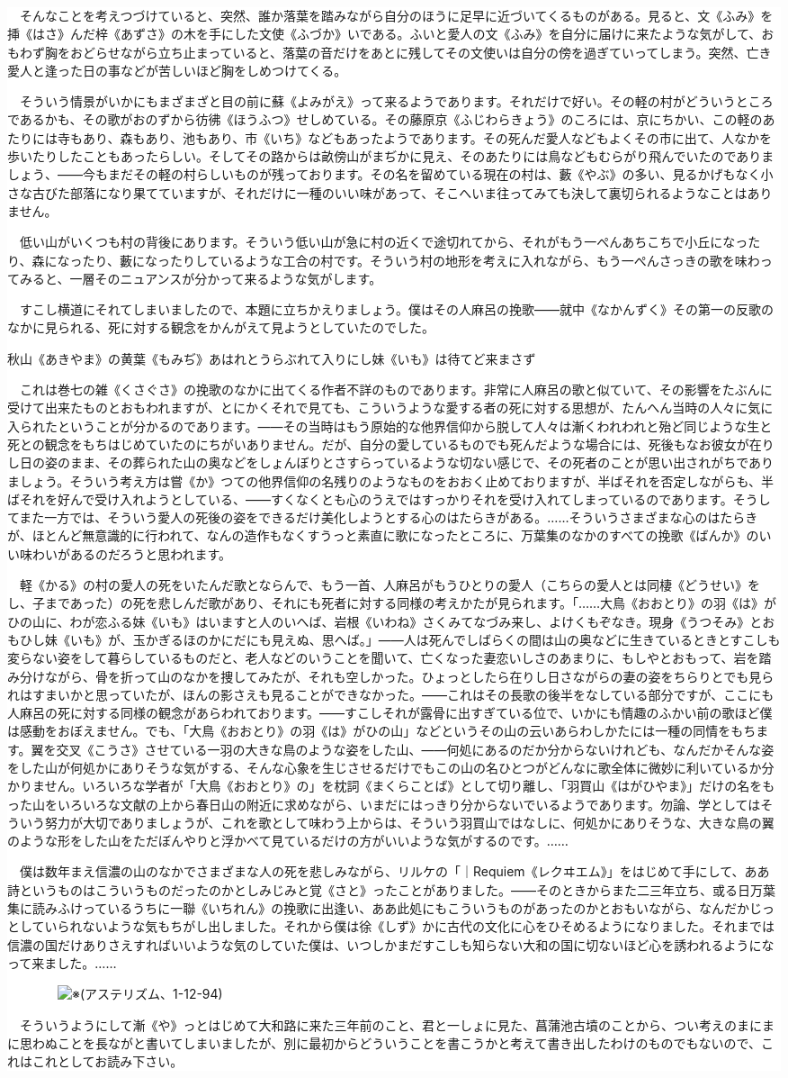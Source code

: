 　そんなことを考えつづけていると、突然、誰か落葉を踏みながら自分のほうに足早に近づいてくるものがある。見ると、文《ふみ》を挿《はさ》んだ梓《あずさ》の木を手にした文使《ふづか》いである。ふいと愛人の文《ふみ》を自分に届けに来たような気がして、おもわず胸をおどらせながら立ち止まっていると、落葉の音だけをあとに残してその文使いは自分の傍を過ぎていってしまう。突然、亡き愛人と逢った日の事などが苦しいほど胸をしめつけてくる。

　そういう情景がいかにもまざまざと目の前に蘇《よみがえ》って来るようであります。それだけで好い。その軽の村がどういうところであるかも、その歌がおのずから彷彿《ほうふつ》せしめている。その藤原京《ふじわらきょう》のころには、京にちかい、この軽のあたりには寺もあり、森もあり、池もあり、市《いち》などもあったようであります。その死んだ愛人などもよくその市に出て、人なかを歩いたりしたこともあったらしい。そしてその路からは畝傍山がまぢかに見え、そのあたりには鳥などもむらがり飛んでいたのでありましょう、――今もまだその軽の村らしいものが残っております。その名を留めている現在の村は、藪《やぶ》の多い、見るかげもなく小さな古びた部落になり果てていますが、それだけに一種のいい味があって、そこへいま往ってみても決して裏切られるようなことはありません。

　低い山がいくつも村の背後にあります。そういう低い山が急に村の近くで途切れてから、それがもう一ぺんあちこちで小丘になったり、森になったり、藪になったりしているような工合の村です。そういう村の地形を考えに入れながら、もう一ぺんさっきの歌を味わってみると、一層そのニュアンスが分かって来るような気がします。

　すこし横道にそれてしまいましたので、本題に立ちかえりましょう。僕はその人麻呂の挽歌――就中《なかんずく》その第一の反歌のなかに見られる、死に対する観念をかんがえて見ようとしていたのでした。




秋山《あきやま》の黄葉《もみぢ》あはれとうらぶれて入りにし妹《いも》は待てど来まさず





　これは巻七の雑《くさぐさ》の挽歌のなかに出てくる作者不詳のものであります。非常に人麻呂の歌と似ていて、その影響をたぶんに受けて出来たものとおもわれますが、とにかくそれで見ても、こういうような愛する者の死に対する思想が、たんへん当時の人々に気に入られたということが分かるのであります。――その当時はもう原始的な他界信仰から脱して人々は漸くわれわれと殆ど同じような生と死との観念をもちはじめていたのにちがいありません。だが、自分の愛しているものでも死んだような場合には、死後もなお彼女が在りし日の姿のまま、その葬られた山の奥などをしょんぼりとさすらっているような切ない感じで、その死者のことが思い出されがちでありましょう。そういう考え方は嘗《か》つての他界信仰の名残りのようなものをおおく止めておりますが、半ばそれを否定しながらも、半ばそれを好んで受け入れようとしている、――すくなくとも心のうえではすっかりそれを受け入れてしまっているのであります。そうしてまた一方では、そういう愛人の死後の姿をできるだけ美化しようとする心のはたらきがある。……そういうさまざまな心のはたらきが、ほとんど無意識的に行われて、なんの造作もなくすうっと素直に歌になったところに、万葉集のなかのすべての挽歌《ばんか》のいい味わいがあるのだろうと思われます。

　軽《かる》の村の愛人の死をいたんだ歌とならんで、もう一首、人麻呂がもうひとりの愛人（こちらの愛人とは同棲《どうせい》をし、子まであった）の死を悲しんだ歌があり、それにも死者に対する同様の考えかたが見られます。「……大鳥《おおとり》の羽《は》がひの山に、わが恋ふる妹《いも》はいますと人のいへば、岩根《いわね》さくみてなづみ来し、よけくもぞなき。現身《うつそみ》とおもひし妹《いも》が、玉かぎるほのかにだにも見えぬ、思へば。」――人は死んでしばらくの間は山の奥などに生きているときとすこしも変らない姿をして暮らしているものだと、老人などのいうことを聞いて、亡くなった妻恋いしさのあまりに、もしやとおもって、岩を踏み分けながら、骨を折って山のなかを捜してみたが、それも空しかった。ひょっとしたら在りし日さながらの妻の姿をちらりとでも見られはすまいかと思っていたが、ほんの影さえも見ることができなかった。――これはその長歌の後半をなしている部分ですが、ここにも人麻呂の死に対する同様の観念があらわれております。――すこしそれが露骨に出すぎている位で、いかにも情趣のふかい前の歌ほど僕は感動をおぼえません。でも、「大鳥《おおとり》の羽《は》がひの山」などというその山の云いあらわしかたには一種の同情をもちます。翼を交叉《こうさ》させている一羽の大きな鳥のような姿をした山、――何処にあるのだか分からないけれども、なんだかそんな姿をした山が何処かにありそうな気がする、そんな心象を生じさせるだけでもこの山の名ひとつがどんなに歌全体に微妙に利いているか分かりません。いろいろな学者が「大鳥《おおとり》の」を枕詞《まくらことば》として切り離し、「羽買山《はがひやま》」だけの名をもった山をいろいろな文献の上から春日山の附近に求めながら、いまだにはっきり分からないでいるようであります。勿論、学としてはそういう努力が大切でありましょうが、これを歌として味わう上からは、そういう羽買山ではなしに、何処かにありそうな、大きな鳥の翼のような形をした山をただぼんやりと浮かべて見ているだけの方がいいような気がするのです。……

　僕は数年まえ信濃の山のなかでさまざまな人の死を悲しみながら、リルケの「｜Requiem《レクヰエム》」をはじめて手にして、ああ詩というものはこういうものだったのかとしみじみと覚《さと》ったことがありました。――そのときからまた二三年立ち、或る日万葉集に読みふけっているうちに一聯《いちれん》の挽歌に出逢い、ああ此処にもこういうものがあったのかとおもいながら、なんだかじっとしていられないような気もちがし出しました。それから僕は徐《しず》かに古代の文化に心をひそめるようになりました。それまでは信濃の国だけありさえすればいいような気のしていた僕は、いつしかまだすこしも知らない大和の国に切ないほど心を誘われるようになって来ました。……



　　　　![※(アステリズム、1-12-94)](https://www.aozora.gr.jp/cards/001030/files/../../../gaiji/1-12/1-12-94.png)



　そういうようにして漸《や》っとはじめて大和路に来た三年前のこと、君と一しょに見た、菖蒲池古墳のことから、つい考えのまにまに思わぬことを長ながと書いてしまいましたが、別に最初からどういうことを書こうかと考えて書き出したわけのものでもないので、これはこれとしてお読み下さい。

